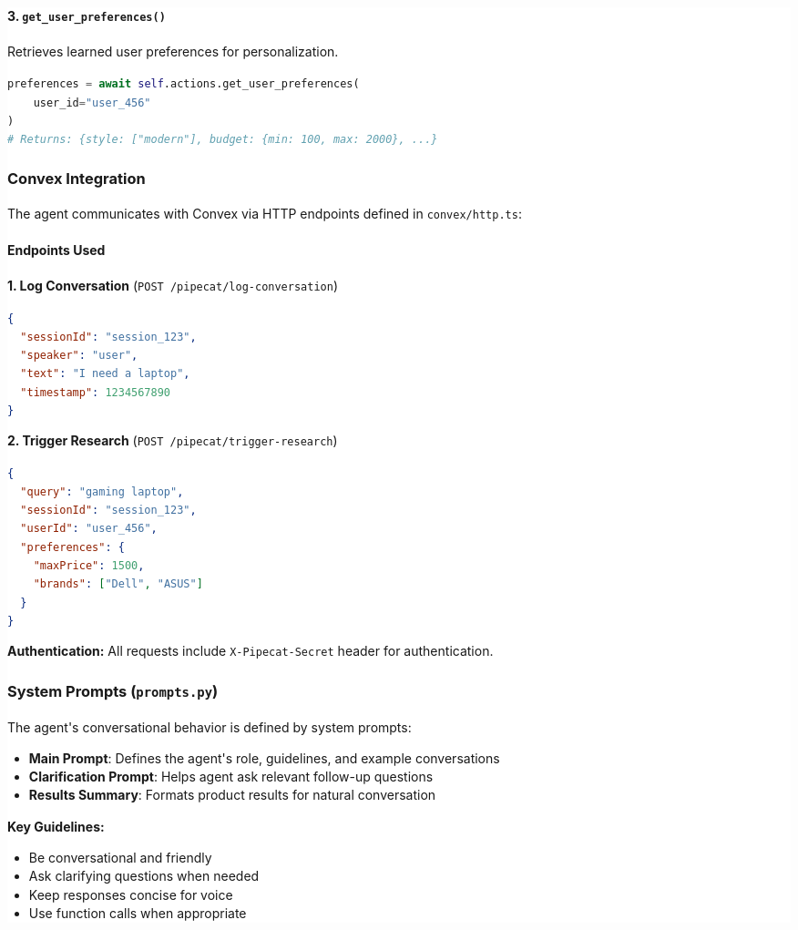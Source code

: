 #### 3. `get_user_preferences()`
Retrieves learned user preferences for personalization.

```python
preferences = await self.actions.get_user_preferences(
    user_id="user_456"
)
# Returns: {style: ["modern"], budget: {min: 100, max: 2000}, ...}
```

### Convex Integration

The agent communicates with Convex via HTTP endpoints defined in `convex/http.ts`:

#### Endpoints Used

**1. Log Conversation** (`POST /pipecat/log-conversation`)
```json
{
  "sessionId": "session_123",
  "speaker": "user",
  "text": "I need a laptop",
  "timestamp": 1234567890
}
```

**2. Trigger Research** (`POST /pipecat/trigger-research`)
```json
{
  "query": "gaming laptop",
  "sessionId": "session_123",
  "userId": "user_456",
  "preferences": {
    "maxPrice": 1500,
    "brands": ["Dell", "ASUS"]
  }
}
```

**Authentication:**
All requests include `X-Pipecat-Secret` header for authentication.

### System Prompts (`prompts.py`)

The agent's conversational behavior is defined by system prompts:

- **Main Prompt**: Defines the agent's role, guidelines, and example conversations
- **Clarification Prompt**: Helps agent ask relevant follow-up questions
- **Results Summary**: Formats product results for natural conversation

**Key Guidelines:**
- Be conversational and friendly
- Ask clarifying questions when needed
- Keep responses concise for voice
- Use function calls when appropriate

